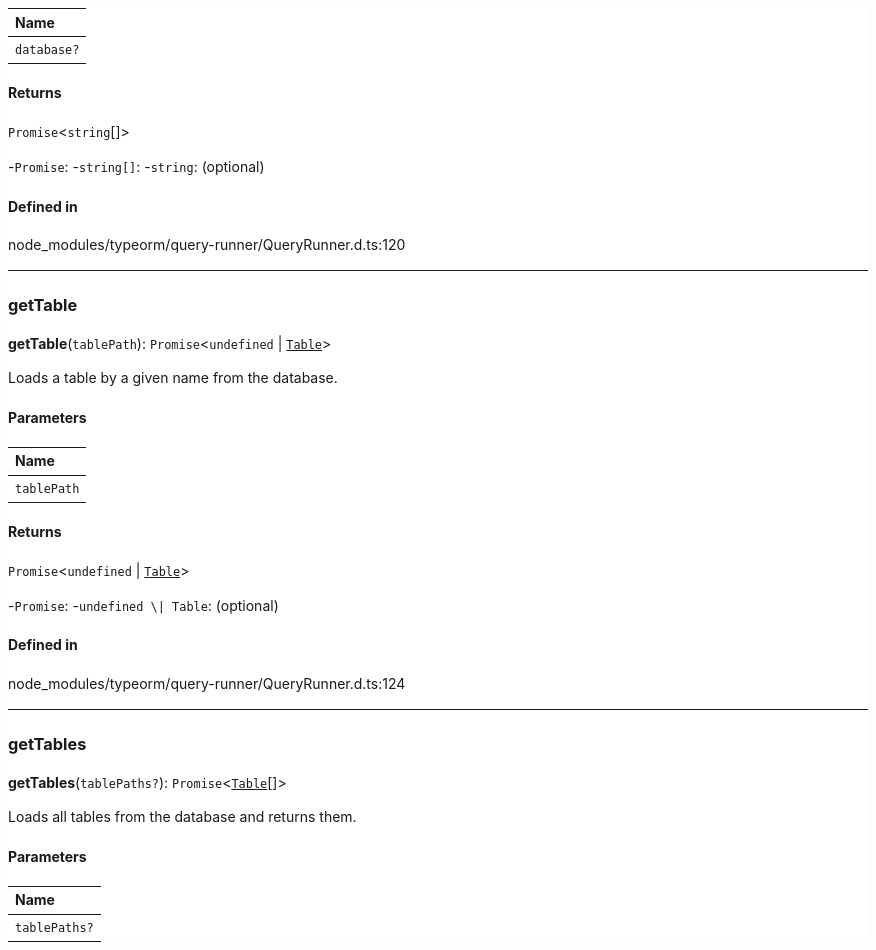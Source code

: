 | Name |
| :------ |
| `database?` | `string` |

#### Returns

`Promise`<`string`[]\>

-`Promise`: 
	-`string[]`: 
		-`string`: (optional) 

#### Defined in

node_modules/typeorm/query-runner/QueryRunner.d.ts:120

___

### getTable

**getTable**(`tablePath`): `Promise`<`undefined` \| [`Table`](../classes/Table.md)\>

Loads a table by a given name from the database.

#### Parameters

| Name |
| :------ |
| `tablePath` | `string` |

#### Returns

`Promise`<`undefined` \| [`Table`](../classes/Table.md)\>

-`Promise`: 
	-`undefined \| Table`: (optional) 

#### Defined in

node_modules/typeorm/query-runner/QueryRunner.d.ts:124

___

### getTables

**getTables**(`tablePaths?`): `Promise`<[`Table`](../classes/Table.md)[]\>

Loads all tables from the database and returns them.

#### Parameters

| Name |
| :------ |
| `tablePaths?` | `string`[] |
